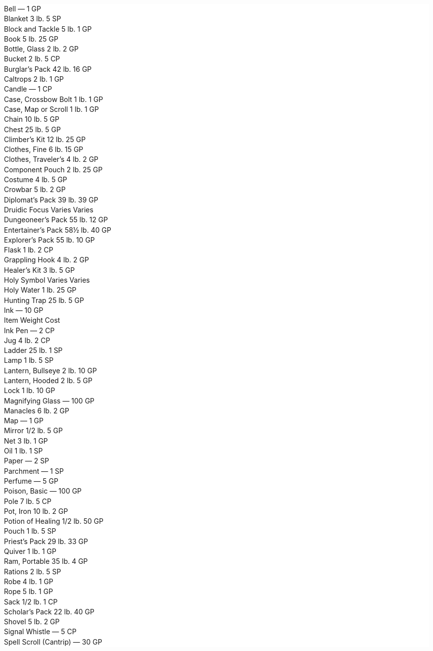 Bell — 1 GP  
Blanket 3 lb. 5 SP  
Block and Tackle 5 lb. 1 GP  
Book 5 lb. 25 GP  
Bottle, Glass 2 lb. 2 GP  
Bucket 2 lb. 5 CP  
Burglar’s Pack 42 lb. 16 GP  
Caltrops 2 lb. 1 GP  
Candle — 1 CP  
Case, Crossbow Bolt 1 lb. 1 GP  
Case, Map or Scroll 1 lb. 1 GP  
Chain 10 lb. 5 GP  
Chest 25 lb. 5 GP  
Climber’s Kit 12 lb. 25 GP  
Clothes, Fine 6 lb. 15 GP  
Clothes, Traveler’s 4 lb. 2 GP  
Component Pouch 2 lb. 25 GP  
Costume 4 lb. 5 GP  
Crowbar 5 lb. 2 GP  
Diplomat’s Pack 39 lb. 39 GP  
Druidic Focus Varies Varies  
Dungeoneer’s Pack 55 lb. 12 GP  
Entertainer’s Pack 58½ lb. 40 GP  
Explorer’s Pack 55 lb. 10 GP  
Flask 1 lb. 2 CP  
Grappling Hook 4 lb. 2 GP  
Healer’s Kit 3 lb. 5 GP  
Holy Symbol Varies Varies  
Holy Water 1 lb. 25 GP  
Hunting Trap 25 lb. 5 GP  
Ink — 10 GP  
Item Weight Cost  
Ink Pen — 2 CP  
Jug 4 lb. 2 CP  
Ladder 25 lb. 1 SP  
Lamp 1 lb. 5 SP  
Lantern, Bullseye 2 lb. 10 GP  
Lantern, Hooded 2 lb. 5 GP  
Lock 1 lb. 10 GP  
Magnifying Glass — 100 GP  
Manacles 6 lb. 2 GP  
Map — 1 GP  
Mirror 1/2 lb. 5 GP  
Net 3 lb. 1 GP  
Oil 1 lb. 1 SP  
Paper — 2 SP  
Parchment — 1 SP  
Perfume — 5 GP  
Poison, Basic — 100 GP  
Pole 7 lb. 5 CP  
Pot, Iron 10 lb. 2 GP  
Potion of Healing 1/2 lb. 50 GP  
Pouch 1 lb. 5 SP  
Priest’s Pack 29 lb. 33 GP  
Quiver 1 lb. 1 GP  
Ram, Portable 35 lb. 4 GP  
Rations 2 lb. 5 SP  
Robe 4 lb. 1 GP  
Rope 5 lb. 1 GP  
Sack 1/2 lb. 1 CP  
Scholar’s Pack 22 lb. 40 GP  
Shovel 5 lb. 2 GP  
Signal Whistle — 5 CP  
Spell Scroll (Cantrip) — 30 GP  
